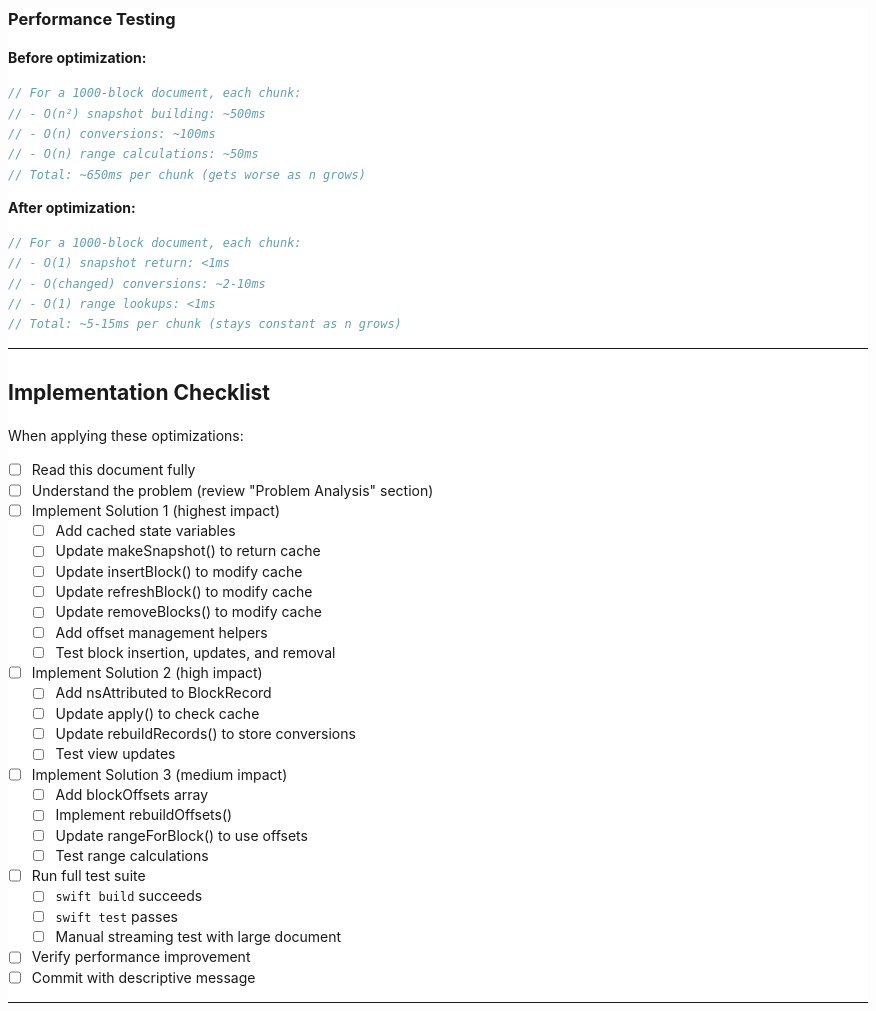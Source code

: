 ### Performance Testing

**Before optimization:**
```swift
// For a 1000-block document, each chunk:
// - O(n²) snapshot building: ~500ms
// - O(n) conversions: ~100ms
// - O(n) range calculations: ~50ms
// Total: ~650ms per chunk (gets worse as n grows)
```

**After optimization:**
```swift
// For a 1000-block document, each chunk:
// - O(1) snapshot return: <1ms
// - O(changed) conversions: ~2-10ms
// - O(1) range lookups: <1ms
// Total: ~5-15ms per chunk (stays constant as n grows)
```

---

## Implementation Checklist

When applying these optimizations:

- [ ] Read this document fully
- [ ] Understand the problem (review "Problem Analysis" section)
- [ ] Implement Solution 1 (highest impact)
  - [ ] Add cached state variables
  - [ ] Update makeSnapshot() to return cache
  - [ ] Update insertBlock() to modify cache
  - [ ] Update refreshBlock() to modify cache
  - [ ] Update removeBlocks() to modify cache
  - [ ] Add offset management helpers
  - [ ] Test block insertion, updates, and removal
- [ ] Implement Solution 2 (high impact)
  - [ ] Add nsAttributed to BlockRecord
  - [ ] Update apply() to check cache
  - [ ] Update rebuildRecords() to store conversions
  - [ ] Test view updates
- [ ] Implement Solution 3 (medium impact)
  - [ ] Add blockOffsets array
  - [ ] Implement rebuildOffsets()
  - [ ] Update rangeForBlock() to use offsets
  - [ ] Test range calculations
- [ ] Run full test suite
  - [ ] `swift build` succeeds
  - [ ] `swift test` passes
  - [ ] Manual streaming test with large document
- [ ] Verify performance improvement
- [ ] Commit with descriptive message

---